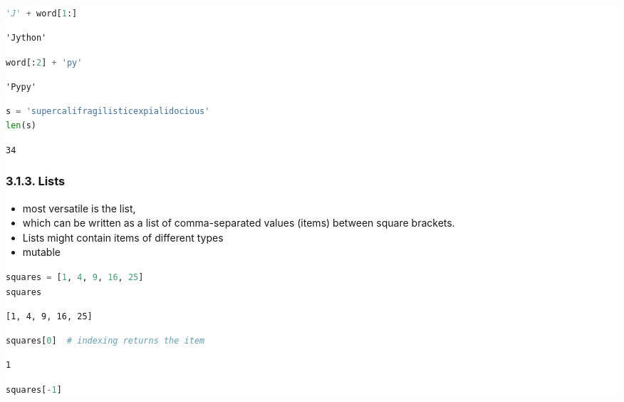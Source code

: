 ```python
'J' + word[1:]
```




    'Jython'




```python
word[:2] + 'py'
```




    'Pypy'




```python
s = 'supercalifragilisticexpialidocious'
len(s)
```




    34



### 3.1.3. Lists
- most versatile is the list, 
- which can be written as a list of comma-separated values (items) between square brackets. 
- Lists might contain items of different types
- mutable


```python
squares = [1, 4, 9, 16, 25]
squares
```




    [1, 4, 9, 16, 25]




```python
squares[0]  # indexing returns the item
```




    1




```python
squares[-1]
```
